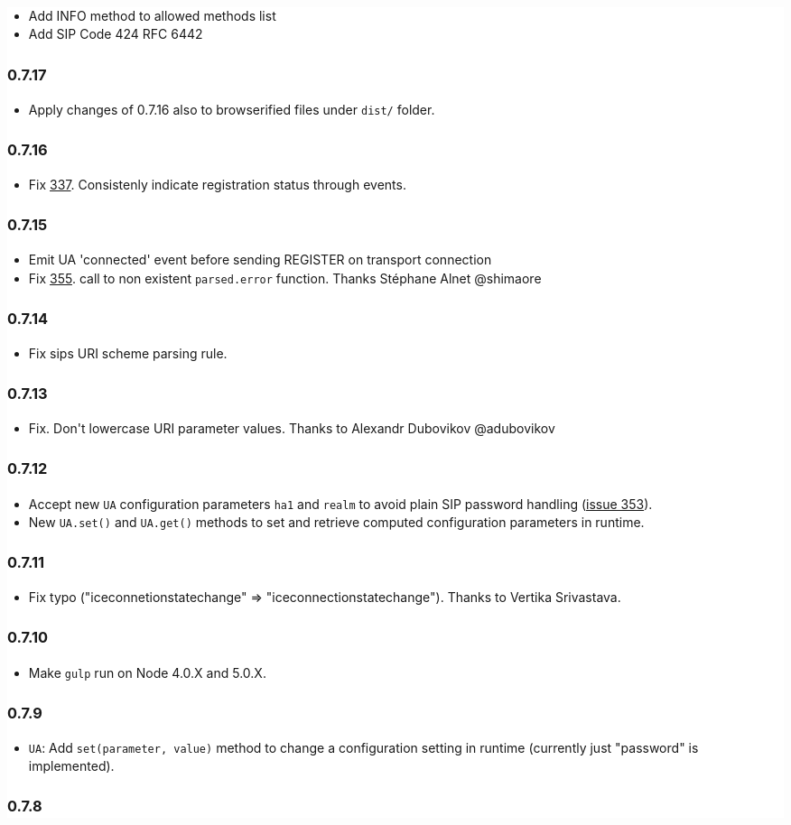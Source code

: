 * Add INFO method to allowed methods list
* Add SIP Code 424 RFC 6442


### 0.7.17

* Apply changes of 0.7.16 also to browserified files under `dist/` folder.


### 0.7.16

* Fix [337](https://github.com/versatica/JsSIP/issues/337). Consistenly indicate registration status through events.


### 0.7.15

* Emit UA 'connected' event before sending REGISTER on transport connection
* Fix [355](https://github.com/versatica/JsSIP/pull/355 ). call to non existent `parsed.error` function. Thanks Stéphane Alnet @shimaore


### 0.7.14

* Fix sips URI scheme parsing rule.


### 0.7.13

* Fix. Don't lowercase URI parameter values. Thanks to Alexandr Dubovikov @adubovikov


### 0.7.12

* Accept new `UA` configuration parameters `ha1` and `realm` to avoid plain SIP password handling ([issue 353](https://github.com/versatica/JsSIP/issues/353)).
* New `UA.set()` and `UA.get()` methods to set and retrieve computed configuration parameters in runtime.


### 0.7.11

* Fix typo ("iceconnetionstatechange" => "iceconnectionstatechange"). Thanks to Vertika Srivastava.


### 0.7.10

* Make `gulp` run on Node 4.0.X and 5.0.X.


### 0.7.9

* `UA`: Add `set(parameter, value)` method to change a configuration setting in runtime (currently just "password" is implemented).


### 0.7.8
